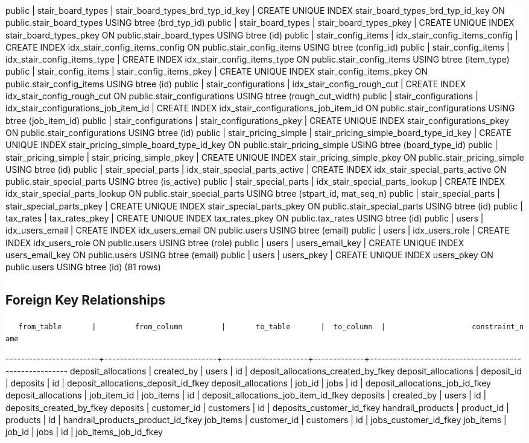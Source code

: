  public | stair_board_types      | stair_board_types_brd_typ_id_key       | CREATE UNIQUE INDEX stair_board_types_brd_typ_id_key ON public.stair_board_types USING btree (brd_typ_id)
 public | stair_board_types      | stair_board_types_pkey                 | CREATE UNIQUE INDEX stair_board_types_pkey ON public.stair_board_types USING btree (id)
 public | stair_config_items     | idx_stair_config_items_config          | CREATE INDEX idx_stair_config_items_config ON public.stair_config_items USING btree (config_id)
 public | stair_config_items     | idx_stair_config_items_type            | CREATE INDEX idx_stair_config_items_type ON public.stair_config_items USING btree (item_type)
 public | stair_config_items     | stair_config_items_pkey                | CREATE UNIQUE INDEX stair_config_items_pkey ON public.stair_config_items USING btree (id)
 public | stair_configurations   | idx_stair_config_rough_cut             | CREATE INDEX idx_stair_config_rough_cut ON public.stair_configurations USING btree (rough_cut_width)
 public | stair_configurations   | idx_stair_configurations_job_item_id   | CREATE INDEX idx_stair_configurations_job_item_id ON public.stair_configurations USING btree (job_item_id)
 public | stair_configurations   | stair_configurations_pkey              | CREATE UNIQUE INDEX stair_configurations_pkey ON public.stair_configurations USING btree (id)
 public | stair_pricing_simple   | stair_pricing_simple_board_type_id_key | CREATE UNIQUE INDEX stair_pricing_simple_board_type_id_key ON public.stair_pricing_simple USING btree (board_type_id)
 public | stair_pricing_simple   | stair_pricing_simple_pkey              | CREATE UNIQUE INDEX stair_pricing_simple_pkey ON public.stair_pricing_simple USING btree (id)
 public | stair_special_parts    | idx_stair_special_parts_active         | CREATE INDEX idx_stair_special_parts_active ON public.stair_special_parts USING btree (is_active)
 public | stair_special_parts    | idx_stair_special_parts_lookup         | CREATE INDEX idx_stair_special_parts_lookup ON public.stair_special_parts USING btree (stpart_id, mat_seq_n)
 public | stair_special_parts    | stair_special_parts_pkey               | CREATE UNIQUE INDEX stair_special_parts_pkey ON public.stair_special_parts USING btree (id)
 public | tax_rates              | tax_rates_pkey                         | CREATE UNIQUE INDEX tax_rates_pkey ON public.tax_rates USING btree (id)
 public | users                  | idx_users_email                        | CREATE INDEX idx_users_email ON public.users USING btree (email)
 public | users                  | idx_users_role                         | CREATE INDEX idx_users_role ON public.users USING btree (role)
 public | users                  | users_email_key                        | CREATE UNIQUE INDEX users_email_key ON public.users USING btree (email)
 public | users                  | users_pkey                             | CREATE UNIQUE INDEX users_pkey ON public.users USING btree (id)
(81 rows)


## Foreign Key Relationships

       from_table       |         from_column         |       to_table       |  to_column  |                    constraint_name                    
------------------------+-----------------------------+----------------------+-------------+-------------------------------------------------------
 deposit_allocations    | created_by                  | users                | id          | deposit_allocations_created_by_fkey
 deposit_allocations    | deposit_id                  | deposits             | id          | deposit_allocations_deposit_id_fkey
 deposit_allocations    | job_id                      | jobs                 | id          | deposit_allocations_job_id_fkey
 deposit_allocations    | job_item_id                 | job_items            | id          | deposit_allocations_job_item_id_fkey
 deposits               | created_by                  | users                | id          | deposits_created_by_fkey
 deposits               | customer_id                 | customers            | id          | deposits_customer_id_fkey
 handrail_products      | product_id                  | products             | id          | handrail_products_product_id_fkey
 job_items              | customer_id                 | customers            | id          | jobs_customer_id_fkey
 job_items              | job_id                      | jobs                 | id          | job_items_job_id_fkey